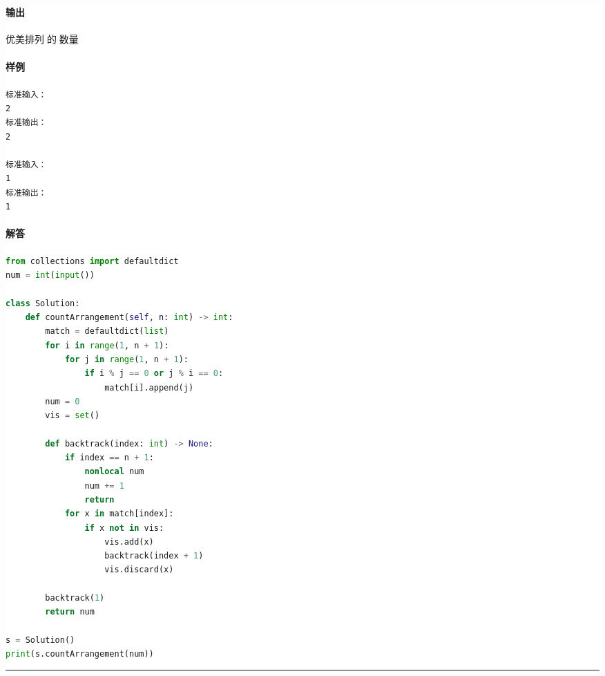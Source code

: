 #### 输出

优美排列 的 数量

#### 样例

```
标准输入：
2
标准输出：
2

标准输入：
1
标准输出：
1
```

#### 解答

``` python
from collections import defaultdict
num = int(input())

class Solution:
	def countArrangement(self, n: int) -> int:
		match = defaultdict(list)
		for i in range(1, n + 1):
			for j in range(1, n + 1):
				if i % j == 0 or j % i == 0:
					match[i].append(j)
		num = 0
		vis = set()

		def backtrack(index: int) -> None:
			if index == n + 1:
				nonlocal num
				num += 1
				return
			for x in match[index]:
				if x not in vis:
					vis.add(x)
					backtrack(index + 1)
					vis.discard(x)

		backtrack(1)
		return num

s = Solution()
print(s.countArrangement(num))
```

***
